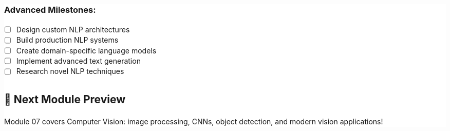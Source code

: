 ### Advanced Milestones:
- [ ] Design custom NLP architectures
- [ ] Build production NLP systems
- [ ] Create domain-specific language models
- [ ] Implement advanced text generation
- [ ] Research novel NLP techniques

## 🚀 Next Module Preview

Module 07 covers Computer Vision: image processing, CNNs, object detection, and modern vision applications!
